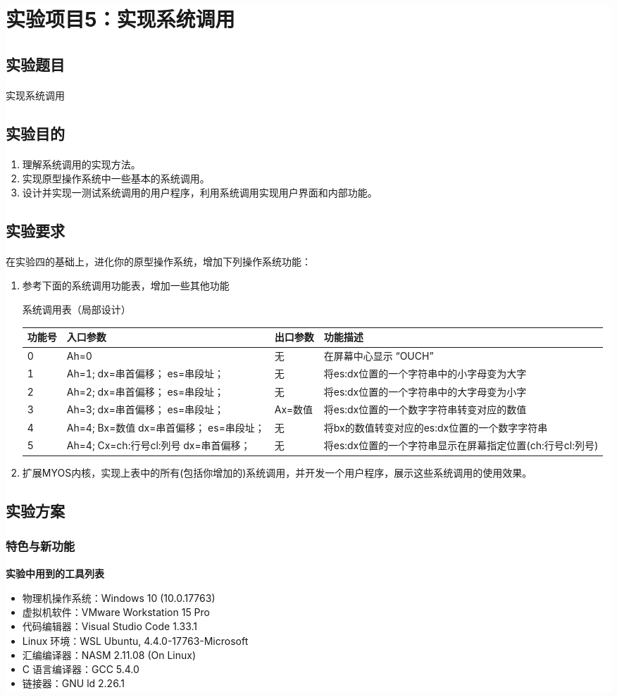 # 实验项目5：实现系统调用 

## 实验题目

实现系统调用 



## 实验目的

1. 理解系统调用的实现方法。
2. 实现原型操作系统中一些基本的系统调用。
3. 设计并实现一测试系统调用的用户程序，利用系统调用实现用户界面和内部功能。



## 实验要求

在实验四的基础上，进化你的原型操作系统，增加下列操作系统功能：

1. 参考下面的系统调用功能表，增加一些其他功能

   系统调用表（局部设计）

   | 功能号 | 入口参数                                      | 出口参数 | 功能描述                                                  |
   | ------ | --------------------------------------------- | -------- | --------------------------------------------------------- |
   | 0      | Ah=0                                          | 无       | 在屏幕中心显示 “OUCH”                                     |
   | 1      | Ah=1;   dx=串首偏移；   es=串段址；           | 无       | 将es:dx位置的一个字符串中的小字母变为大字                 |
   | 2      | Ah=2;   dx=串首偏移；   es=串段址；           | 无       | 将es:dx位置的一个字符串中的大字母变为小字                 |
   | 3      | Ah=3;   dx=串首偏移；   es=串段址；           | Ax=数值  | 将es:dx位置的一个数字字符串转变对应的数值                 |
   | 4      | Ah=4;   Bx=数值   dx=串首偏移；   es=串段址； | 无       | 将bx的数值转变对应的es:dx位置的一个数字字符串             |
   | 5      | Ah=4;   Cx=ch:行号cl:列号   dx=串首偏移；     | 无       | 将es:dx位置的一个字符串显示在屏幕指定位置(ch:行号cl:列号) |

2. 扩展MYOS内核，实现上表中的所有(包括你增加的)系统调用，并开发一个用户程序，展示这些系统调用的使用效果。



## 实验方案

### 特色与新功能

**实验中用到的工具列表**

- 物理机操作系统：Windows 10 (10.0.17763)
- 虚拟机软件：VMware Workstation 15 Pro
- 代码编辑器：Visual Studio Code 1.33.1
- Linux 环境：WSL Ubuntu, 4.4.0-17763-Microsoft
- 汇编编译器：NASM 2.11.08 (On Linux)
- C 语言编译器：GCC 5.4.0
- 链接器：GNU ld 2.26.1
